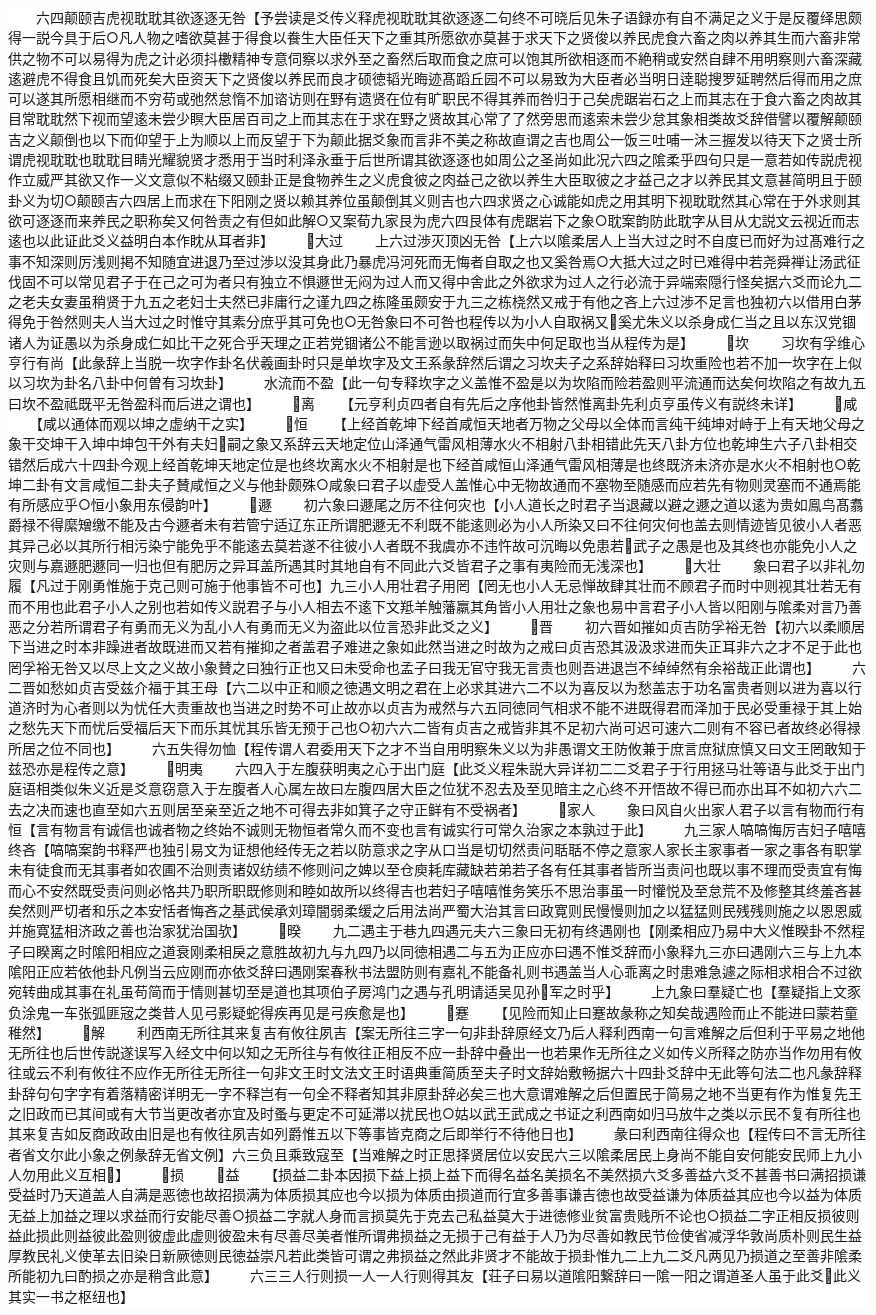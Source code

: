 　　六四颠颐吉虎视耽耽其欲逐逐无咎【予尝读是爻传义释虎视耽耽其欲逐逐二句终不可晓后见朱子语録亦有自不满足之义于是反覆绎思颇得一説今具于后○凡人物之嗜欲莫甚于得食以飬生大臣任天下之重其所愿欲亦莫甚于求天下之贤俊以养民虎食六畜之肉以养其生而六畜非常供之物不可以易得为虎之计必须抖櫢精神专意伺察以求外至之畜然后取而食之庶可以饱其所欲相逐而不絶稍或安然自肆不用明察则六畜深藏逺避虎不得食且饥而死矣大臣资天下之贤俊以养民而良才硕徳韬光晦迹髙蹈丘园不可以易致为大臣者必当明日逹聪搜罗延聘然后得而用之庶可以遂其所愿相继而不穷苟或弛然怠惰不加谘访则在野有遗贤在位有旷职民不得其养而咎归于己矣虎踞岩石之上而其志在于食六畜之肉故其目常耽耽然下视而望逺未尝少瞑大臣居百司之上而其志在于求在野之贤故其心常了了然旁思而逺索未尝少怠其象相类故爻辞借譬以覆解颠颐吉之义颠倒也以下而仰望于上为顺以上而反望于下为颠此据爻象而言非不美之称故直谓之吉也周公一饭三吐哺一沐三握发以待天下之贤士所谓虎视耽耽也耽耽目睛光耀貌贤才悉用于当时利泽永垂于后世所谓其欲逐逐也如周公之圣尚如此况六四之隂柔乎四句只是一意若如传説虎视作立威严其欲又作一义文意似不粘缀又颐卦正是食物养生之义虎食彼之肉益己之欲以养生大臣取彼之才益己之才以养民其文意甚简明且于颐卦义为切○颠颐吉六四居上而求在下阳刚之贤以赖其养位虽颠倒其义则吉也六四求贤之心诚能如虎之用其明下视耽耽然其心常在于外求则其欲可逐逐而来养民之职称矣又何咎责之有但如此解○又案荀九家艮为虎六四艮体有虎踞岩下之象○耽案韵防此耽字从目从冘説文云视近而志逺也以此证此爻义益明白本作眈从耳者非】
　　大过
　　上六过渉灭顶凶无咎【上六以隂柔居人上当大过之时不自度已而好为过髙难行之事不知深则厉浅则掲不知随宜进退乃至过渉以没其身此乃暴虎冯河死而无悔者自取之也又奚咎焉○大抵大过之时已难得中若尧舜禅让汤武征伐固不可以常见君子于在己之可为者只有独立不惧遯世无闷为过人而又得中舎此之外欲求为过人之行必流于异端索隠行怪矣据六爻而论九二之老夫女妻虽稍贤于九五之老妇士夫然已非庸行之谨九四之栋隆虽颇安于九三之栋桡然又戒于有他之吝上六过渉不足言也独初六以借用白茅得免于咎然则夫人当大过之时惟守其素分庶乎其可免也○无咎象曰不可咎也程传以为小人自取祸又奚尤朱义以杀身成仁当之且以东汉党锢诸人为证愚以为杀身成仁如比干之死合乎天理之正若党锢诸公不能言逊以取祸过而失中何足取也当从程传为是】
　　坎
　　习坎有孚维心亨行有尚【此彖辞上当脱一坎字作卦名伏羲画卦时只是单坎字及文王系彖辞然后谓之习坎夫子之系辞始释曰习坎重险也若不加一坎字在上似以习坎为卦名八卦中何曽有习坎卦】
　　水流而不盈【此一句专释坎字之义盖惟不盈是以为坎陷而险若盈则平流通而达矣何坎陷之有故九五曰坎不盈祗既平无咎盈科而后进之谓也】
　　离
　　【元亨利贞四者自有先后之序他卦皆然惟离卦先利贞亨虽传义有説终未详】
　　咸
　　【咸以通体而观以坤之虚纳干之实】
　　恒
　　【上经首乾坤下经首咸恒天地者万物之父母以全体而言纯干纯坤对峙于上有天地父母之象干交坤干入坤中坤包干外有夫妇嗣之象又系辞云天地定位山泽通气雷风相薄水火不相射八卦相错此先天八卦方位也乾坤生六子八卦相交错然后成六十四卦今观上经首乾坤天地定位是也终坎离水火不相射是也下经首咸恒山泽通气雷风相薄是也终既济未济亦是水火不相射也○乾坤二卦有文言咸恒二卦夫子賛咸恒之义与他卦颇殊○咸象曰君子以虚受人盖惟心中无物故通而不塞物至随感而应若先有物则灵塞而不通焉能有所感应乎○恒小象用东侵韵叶】
　　遯
　　初六象曰遯尾之厉不往何灾也【小人道长之时君子当退藏以避之遯之道以逺为贵如鳯鸟髙翥爵禄不得縻矰缴不能及古今遯者未有若管宁适辽东正所谓肥遯无不利既不能逺则必为小人所染又曰不往何灾何也盖去则情迹皆见彼小人者恶其异己必以其所行相污染宁能免乎不能逺去莫若遂不往彼小人者既不我虞亦不违忤故可沉晦以免患若武子之愚是也及其终也亦能免小人之灾则与嘉遯肥遯同一归也但有肥厉之异耳盖所遇其时其地自有不同此六爻皆君子之事有夷险而无浅深也】
　　大壮
　　象曰君子以非礼勿履【凡过于刚勇惟施于克己则可施于他事皆不可也】九三小人用壮君子用罔【罔无也小人无忌惮故肆其壮而不顾君子而时中则视其壮若无有而不用也此君子小人之别也若如传义説君子与小人相去不逺下文羝羊触藩羸其角皆小人用壮之象也易中言君子小人皆以阳刚与隂柔对言乃善恶之分若所谓君子有勇而无义为乱小人有勇而无义为盗此以位言恐非此爻之义】
　　晋
　　初六晋如摧如贞吉防孚裕无咎【初六以柔顺居下当进之时本非躁进者故既进而又若有摧抑之者盖君子难进之象如此然当进之时故为之戒曰贞吉恐其汲汲求进而失正耳非六之才不足于此也罔孚裕无咎又以尽上文之义故小象賛之曰独行正也又曰未受命也孟子曰我无官守我无言责也则吾进退岂不绰绰然有余裕哉正此谓也】
　　六二晋如愁如贞吉受兹介福于其王母【六二以中正和顺之徳遇文明之君在上必求其进六二不以为喜反以为愁盖志于功名富贵者则以进为喜以行道济时为心者则以为忧任大责重故也当进之时势不可止故亦以贞吉为戒然与六五同徳同气相求不能不进既得君而泽加于民必受重禄于其上始之愁先天下而忧后受福后天下而乐其忧其乐皆无预于己也○初六六二皆有贞吉之戒皆非其不足初六尚可迟可速六二则有不容已者故终必得禄所居之位不同也】
　　六五失得勿恤【程传谓人君委用天下之才不当自用明察朱义以为非愚谓文王防攸兼于庶言庶狱庶慎又曰文王罔敢知于兹恐亦是程传之意】
　　明夷
　　六四入于左腹获明夷之心于出门庭【此爻义程朱説大异详初二二爻君子于行用拯马壮等语与此爻于出门庭语相类似朱义近是爻意窃意入于左腹者人心属左故曰左腹四居大臣之位犹不忍去及至见暗主之心终不开悟故不得已而亦出耳不如初六六二去之决而速也直至如六五则居至亲至近之地不可得去非如箕子之守正鲜有不受祸者】
　　家人
　　象曰风自火出家人君子以言有物而行有恒【言有物言有诚信也诚者物之终始不诚则无物恒者常久而不变也言有诚实行可常久治家之本孰过于此】
　　九三家人嗃嗃悔厉吉妇子嘻嘻终吝【嗃嗃案韵书释严也独引易文为证想他经传无之若以防意求之字从口当是切切然责问聒聒不停之意家人家长主家事者一家之事各有职掌未有徒食而无其事者如农圃不治则责诸奴纺绩不修则问之婢以至仓庾耗库藏缺若弟若子各有任其事者皆所当责问也既以事不理而受责宜有悔而心不安然既受责问则必恪共乃职所职既修则和睦如故所以终得吉也若妇子嘻嘻惟务笑乐不思治事虽一时懽悦及至怠荒不及修整其终羞吝甚矣然则严切者和乐之本安恬者悔吝之基武侯承刘璋闇弱柔缓之后用法尚严蜀大治其言曰政寛则民慢慢则加之以猛猛则民残残则施之以恩恩威并施寛猛相济政之善也治家犹治国欤】
　　暌
　　九二遇主于巷九四遇元夫六三象曰无初有终遇刚也【刚柔相应乃易中大义惟睽卦不然程子曰睽离之时隂阳相应之道衰刚柔相戾之意胜故初九与九四乃以同徳相遇二与五为正应亦曰遇不惟爻辞而小象释九三亦曰遇刚六三与上九本隂阳正应若依他卦凡例当云应刚而亦依爻辞曰遇刚案春秋书法盟防则有嘉礼不能备礼则书遇盖当人心乖离之时患难急遽之际相求相合不过欲宛转曲成其事在礼虽苟简而于情则甚切至是道也其项伯子房鸿门之遇与孔明请适吴见孙军之时乎】
　　上九象曰羣疑亡也【羣疑指上文豕负涂鬼一车张弧匪宼之类昔人见弓影疑蛇得疾再见是弓疾愈是也】
　　蹇
　　【见险而知止曰蹇故彖称之知矣哉遇险而止不能进曰蒙若童稚然】
　　解
　　利西南无所往其来复吉有攸往夙吉【案无所往三字一句非卦辞原经文乃后人释利西南一句言难解之后但利于平易之地他无所往也后世传説遂误写入经文中何以知之无所往与有攸往正相反不应一卦辞中叠出一也若果作无所往之义如传义所释之防亦当作勿用有攸往或云不利有攸往不应作无所往无所往一句非文王时文法文王时语典重简质至夫子时文辞始敷畅据六十四卦爻辞中无此等句法二也凡彖辞释卦辞句句字字有着落精密详明无一字不释岂有一句全不释者知其非原卦辞必矣三也大意谓难解之后但置民于简易之地不当更有作为惟复先王之旧政而已其间或有大节当更改者亦宜及时蚤与更定不可延滞以扰民也○姑以武王武成之书证之利西南如归马放牛之类以示民不复有所往也其来复吉如反商政政由旧是也有攸往夙吉如列爵惟五以下等事皆克商之后即举行不待他日也】
　　彖曰利西南往得众也【程传曰不言无所往者省文尔此小象之例彖辞无省文例】六三负且乘致寇至【当难解之时正思择贤居位以安民六三以隂柔居民上身尚不能自安何能安民师上九小人勿用此义互相】
　　损
　　益
　　【损益二卦本因损下益上损上益下而得名益名美损名不美然损六爻多善益六爻不甚善书曰满招损谦受益时乃天道盖人自满是恶徳也故招损满为体质损其应也今以损为体质由损道而行宜多善事谦吉徳也故受益谦为体质益其应也今以益为体质无益上加益之理以求益而行安能尽善○损益二字就人身而言损莫先于克去己私益莫大于进徳修业贫富贵贱所不论也○损益二字正相反损彼则益此损此则益彼此盈则彼虚此虚则彼盈未有尽善尽美者惟所谓弗损益之无损于己有益于人乃为尽善如教民节俭使省减浮华敦尚质朴则民生益厚教民礼义使革去旧染日新厥徳则民徳益崇凡若此类皆可谓之弗损益之然此非贤才不能故于损卦惟九二上九二爻凡两见乃损道之至善非隂柔所能初九曰酌损之亦是稍含此意】
　　六三三人行则损一人一人行则得其友【荘子曰易以道隂阳繋辞曰一隂一阳之谓道圣人虽于此爻此义其实一书之枢纽也】